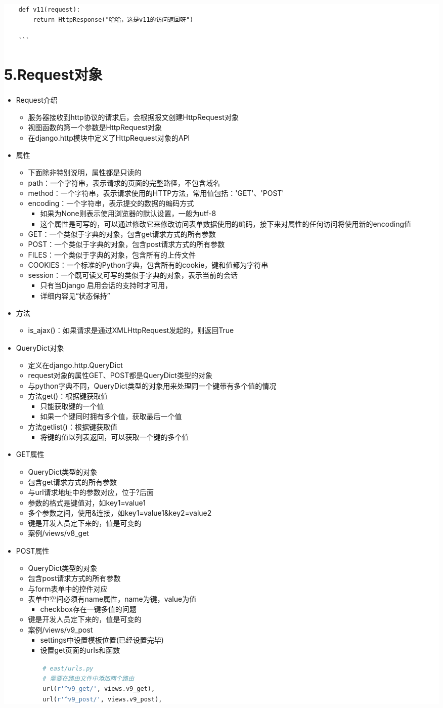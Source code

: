         def v11(request):
            return HttpResponse("哈哈，这是v11的访问返回呀")

        ```

# 5.Request对象
- Request介绍
    - 服务器接收到http协议的请求后，会根据报文创建HttpRequest对象
    - 视图函数的第一个参数是HttpRequest对象
    - 在django.http模块中定义了HttpRequest对象的API
- 属性
    - 下面除非特别说明，属性都是只读的
    - path：一个字符串，表示请求的页面的完整路径，不包含域名
    - method：一个字符串，表示请求使用的HTTP方法，常用值包括：'GET'、'POST'
    - encoding：一个字符串，表示提交的数据的编码方式
        - 如果为None则表示使用浏览器的默认设置，一般为utf-8
        - 这个属性是可写的，可以通过修改它来修改访问表单数据使用的编码，接下来对属性的任何访问将使用新的encoding值
    - GET：一个类似于字典的对象，包含get请求方式的所有参数
    - POST：一个类似于字典的对象，包含post请求方式的所有参数
    - FILES：一个类似于字典的对象，包含所有的上传文件
    - COOKIES：一个标准的Python字典，包含所有的cookie，键和值都为字符串
    - session：一个既可读又可写的类似于字典的对象，表示当前的会话
        - 只有当Django 启用会话的支持时才可用，
        - 详细内容见“状态保持”
- 方法
    - is_ajax()：如果请求是通过XMLHttpRequest发起的，则返回True
    
- QueryDict对象
    - 定义在django.http.QueryDict
    - request对象的属性GET、POST都是QueryDict类型的对象
    - 与python字典不同，QueryDict类型的对象用来处理同一个键带有多个值的情况
    - 方法get()：根据键获取值
        - 只能获取键的一个值
        - 如果一个键同时拥有多个值，获取最后一个值
    - 方法getlist()：根据键获取值
        - 将键的值以列表返回，可以获取一个键的多个值
- GET属性
    - QueryDict类型的对象
    - 包含get请求方式的所有参数
    - 与url请求地址中的参数对应，位于?后面
    - 参数的格式是键值对，如key1=value1
    - 多个参数之间，使用&连接，如key1=value1&key2=value2
    - 键是开发人员定下来的，值是可变的
    - 案例/views/v8_get

- POST属性
    - QueryDict类型的对象
    - 包含post请求方式的所有参数
    - 与form表单中的控件对应
    - 表单中空间必须有name属性，name为键，value为值
        - checkbox存在一键多值的问题
    - 键是开发人员定下来的，值是可变的
    - 案例/views/v9_post
        - settings中设置模板位置(已经设置完毕)
        - 设置get页面的urls和函数
        ```python
            # east/urls.py
            # 需要在路由文件中添加两个路由
            url(r'^v9_get/', views.v9_get),
            url(r'^v9_post/', views.v9_post),
        ```